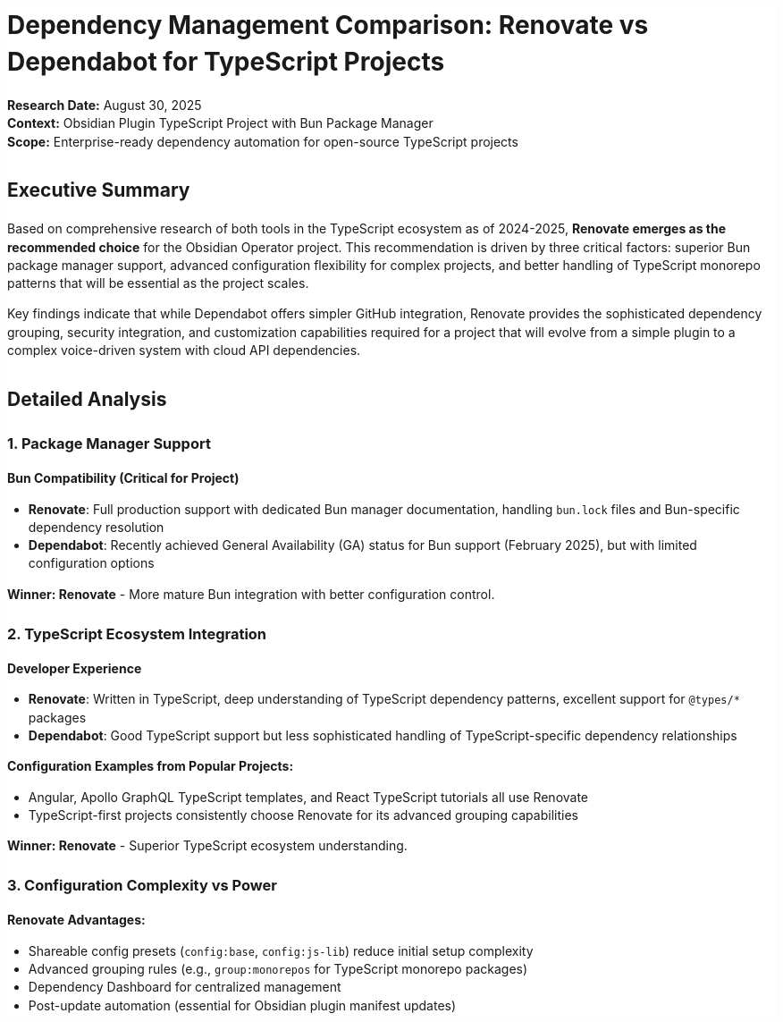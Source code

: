 # Dependency Management Comparison: Renovate vs Dependabot for TypeScript Projects

**Research Date:** August 30, 2025  
**Context:** Obsidian Plugin TypeScript Project with Bun Package Manager  
**Scope:** Enterprise-ready dependency automation for open-source TypeScript projects

## Executive Summary

Based on comprehensive research of both tools in the TypeScript ecosystem as of 2024-2025, **Renovate emerges as the recommended choice** for the Obsidian Operator project.
This recommendation is driven by three critical factors: superior Bun package manager support, advanced configuration flexibility for complex projects, and better handling of TypeScript monorepo patterns that will be essential as the project scales.

Key findings indicate that while Dependabot offers simpler GitHub integration, Renovate provides the sophisticated dependency grouping, security integration, and customization capabilities required for a project that will evolve from a simple plugin to a complex voice-driven system with cloud API dependencies.

## Detailed Analysis

### 1. Package Manager Support

**Bun Compatibility (Critical for Project)**
- **Renovate**: Full production support with dedicated Bun manager documentation, handling `bun.lock` files and Bun-specific dependency resolution
- **Dependabot**: Recently achieved General Availability (GA) status for Bun support (February 2025), but with limited configuration options

**Winner: Renovate** - More mature Bun integration with better configuration control.

### 2. TypeScript Ecosystem Integration

**Developer Experience**
- **Renovate**: Written in TypeScript, deep understanding of TypeScript dependency patterns, excellent support for `@types/*` packages
- **Dependabot**: Good TypeScript support but less sophisticated handling of TypeScript-specific dependency relationships

**Configuration Examples from Popular Projects:**
- Angular, Apollo GraphQL TypeScript templates, and React TypeScript tutorials all use Renovate
- TypeScript-first projects consistently choose Renovate for its advanced grouping capabilities

**Winner: Renovate** - Superior TypeScript ecosystem understanding.

### 3. Configuration Complexity vs Power

**Renovate Advantages:**
- Shareable config presets (`config:base`, `config:js-lib`) reduce initial setup complexity
- Advanced grouping rules (e.g., `group:monorepos` for TypeScript monorepo packages)
- Dependency Dashboard for centralized management
- Post-update automation (essential for Obsidian plugin manifest updates)

